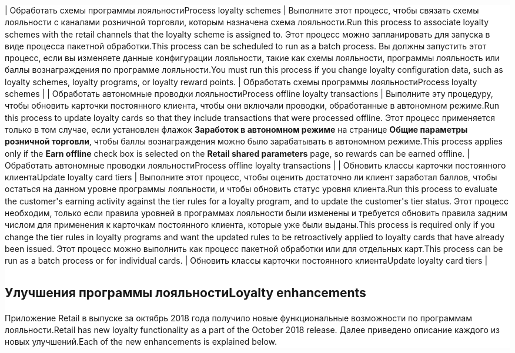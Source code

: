 | <span data-ttu-id="7ed47-193">Обработать схемы программы лояльности</span><span class="sxs-lookup"><span data-stu-id="7ed47-193">Process loyalty schemes</span></span>              | <span data-ttu-id="7ed47-194">Выполните этот процесс, чтобы связать схемы лояльности с каналами розничной торговли, которым назначена схема лояльности.</span><span class="sxs-lookup"><span data-stu-id="7ed47-194">Run this process to associate loyalty schemes with the retail channels that the loyalty scheme is assigned to.</span></span> <span data-ttu-id="7ed47-195">Этот процесс можно запланировать для запуска в виде процесса пакетной обработки.</span><span class="sxs-lookup"><span data-stu-id="7ed47-195">This process can be scheduled to run as a batch process.</span></span> <span data-ttu-id="7ed47-196">Вы должны запустить этот процесс, если вы изменяете данные конфигурации лояльности, такие как схемы лояльности, программы лояльность или баллы вознаграждения по программе лояльности.</span><span class="sxs-lookup"><span data-stu-id="7ed47-196">You must run this process if you change loyalty configuration data, such as loyalty schemes, loyalty programs, or loyalty reward points.</span></span> | <span data-ttu-id="7ed47-197">Обработать схемы программы лояльности</span><span class="sxs-lookup"><span data-stu-id="7ed47-197">Process loyalty schemes</span></span> |
| <span data-ttu-id="7ed47-198">Обработать автономные проводки лояльности</span><span class="sxs-lookup"><span data-stu-id="7ed47-198">Process offline loyalty transactions</span></span> | <span data-ttu-id="7ed47-199">Выполните эту процедуру, чтобы обновить карточки постоянного клиента, чтобы они включали проводки, обработанные в автономном режиме.</span><span class="sxs-lookup"><span data-stu-id="7ed47-199">Run this process to update loyalty cards so that they include transactions that were processed offline.</span></span> <span data-ttu-id="7ed47-200">Этот процесс применяется только в том случае, если установлен флажок **Заработок в автономном режиме** на странице **Общие параметры розничной торговли**, чтобы баллы вознаграждения можно было зарабатывать в автономном режиме.</span><span class="sxs-lookup"><span data-stu-id="7ed47-200">This process applies only if the **Earn offline** check box is selected on the **Retail shared parameters** page, so rewards can be earned offline.</span></span> | <span data-ttu-id="7ed47-201">Обработать автономные проводки лояльности</span><span class="sxs-lookup"><span data-stu-id="7ed47-201">Process offline loyalty transactions</span></span> |
| <span data-ttu-id="7ed47-202">Обновить классы карточки постоянного клиента</span><span class="sxs-lookup"><span data-stu-id="7ed47-202">Update loyalty card tiers</span></span>            | <span data-ttu-id="7ed47-203">Выполните этот процесс, чтобы оценить достаточно ли клиент заработал баллов, чтобы остаться на данном уровне программы лояльности, и чтобы обновить статус уровня клиента.</span><span class="sxs-lookup"><span data-stu-id="7ed47-203">Run this process to evaluate the customer's earning activity against the tier rules for a loyalty program, and to update the customer's tier status.</span></span> <span data-ttu-id="7ed47-204">Этот процесс необходим, только если правила уровней в программах лояльности были изменены и требуется обновить правила задним числом для применения к карточкам постоянного клиента, которые уже были выданы.</span><span class="sxs-lookup"><span data-stu-id="7ed47-204">This process is required only if you change the tier rules in loyalty programs and want the updated rules to be retroactively applied to loyalty cards that have already been issued.</span></span> <span data-ttu-id="7ed47-205">Этот процесс можно выполнить как процесс пакетной обработки или для отдельных карт.</span><span class="sxs-lookup"><span data-stu-id="7ed47-205">This process can be run as a batch process or for individual cards.</span></span> | <span data-ttu-id="7ed47-206">Обновить классы карточки постоянного клиента</span><span class="sxs-lookup"><span data-stu-id="7ed47-206">Update loyalty card tiers</span></span> |

## <a name="loyalty-enhancements"></a><span data-ttu-id="7ed47-207">Улучшения программы лояльности</span><span class="sxs-lookup"><span data-stu-id="7ed47-207">Loyalty enhancements</span></span>

<span data-ttu-id="7ed47-208">Приложение Retail в выпуске за октябрь 2018 года получило новые функциональные возможности по программам лояльности.</span><span class="sxs-lookup"><span data-stu-id="7ed47-208">Retail has new loyalty functionality as a part of the October 2018 release.</span></span> <span data-ttu-id="7ed47-209">Далее приведено описание каждого из новых улучшений.</span><span class="sxs-lookup"><span data-stu-id="7ed47-209">Each of the new enhancements is explained below.</span></span>
